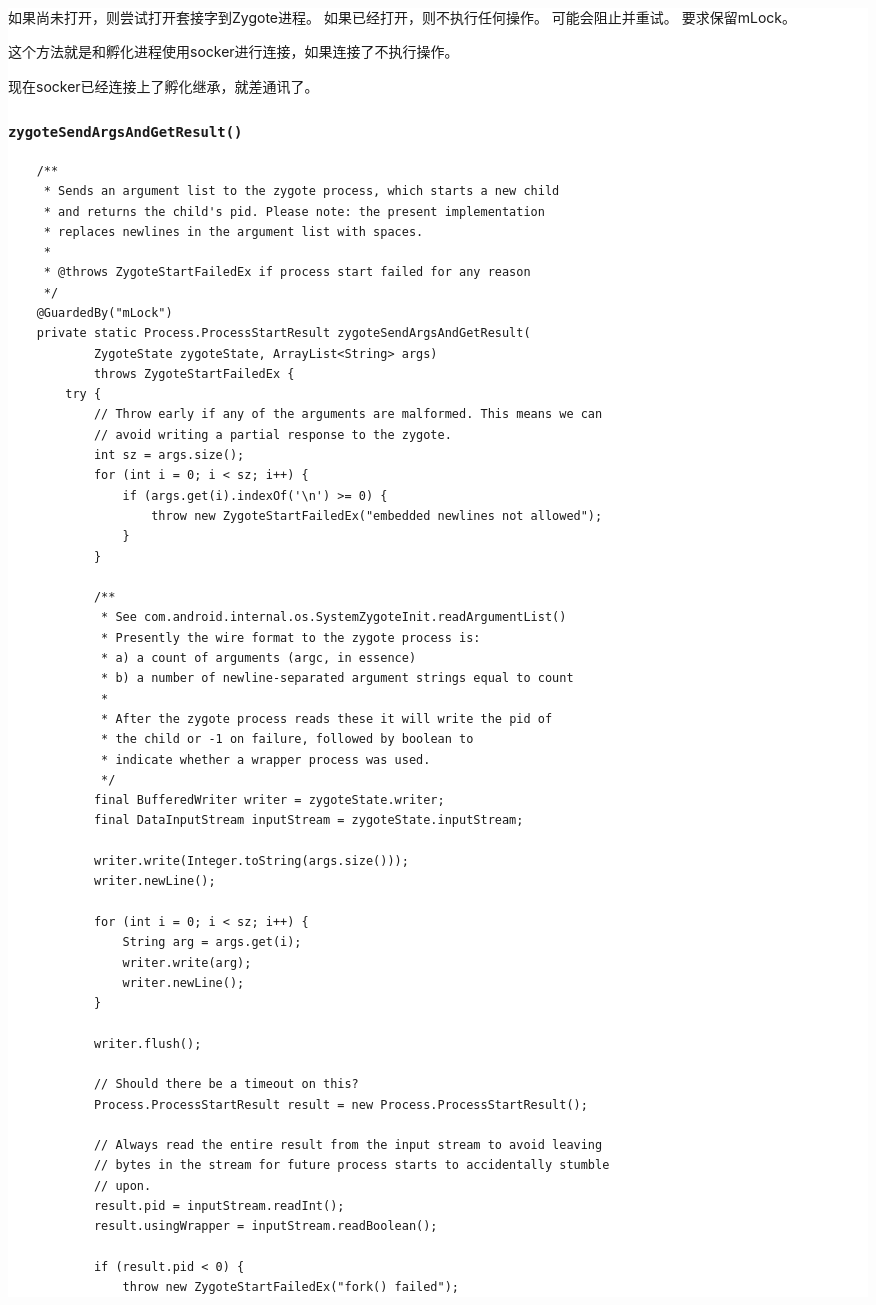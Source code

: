 如果尚未打开，则尝试打开套接字到Zygote进程。 如果已经打开，则不执行任何操作。 可能会阻止并重试。 要求保留mLock。

这个方法就是和孵化进程使用socker进行连接，如果连接了不执行操作。

现在socker已经连接上了孵化继承，就差通讯了。

### `zygoteSendArgsAndGetResult()`

```
    /**
     * Sends an argument list to the zygote process, which starts a new child
     * and returns the child's pid. Please note: the present implementation
     * replaces newlines in the argument list with spaces.
     *
     * @throws ZygoteStartFailedEx if process start failed for any reason
     */
    @GuardedBy("mLock")
    private static Process.ProcessStartResult zygoteSendArgsAndGetResult(
            ZygoteState zygoteState, ArrayList<String> args)
            throws ZygoteStartFailedEx {
        try {
            // Throw early if any of the arguments are malformed. This means we can
            // avoid writing a partial response to the zygote.
            int sz = args.size();
            for (int i = 0; i < sz; i++) {
                if (args.get(i).indexOf('\n') >= 0) {
                    throw new ZygoteStartFailedEx("embedded newlines not allowed");
                }
            }

            /**
             * See com.android.internal.os.SystemZygoteInit.readArgumentList()
             * Presently the wire format to the zygote process is:
             * a) a count of arguments (argc, in essence)
             * b) a number of newline-separated argument strings equal to count
             *
             * After the zygote process reads these it will write the pid of
             * the child or -1 on failure, followed by boolean to
             * indicate whether a wrapper process was used.
             */
            final BufferedWriter writer = zygoteState.writer;
            final DataInputStream inputStream = zygoteState.inputStream;

            writer.write(Integer.toString(args.size()));
            writer.newLine();

            for (int i = 0; i < sz; i++) {
                String arg = args.get(i);
                writer.write(arg);
                writer.newLine();
            }

            writer.flush();

            // Should there be a timeout on this?
            Process.ProcessStartResult result = new Process.ProcessStartResult();

            // Always read the entire result from the input stream to avoid leaving
            // bytes in the stream for future process starts to accidentally stumble
            // upon.
            result.pid = inputStream.readInt();
            result.usingWrapper = inputStream.readBoolean();

            if (result.pid < 0) {
                throw new ZygoteStartFailedEx("fork() failed");
```